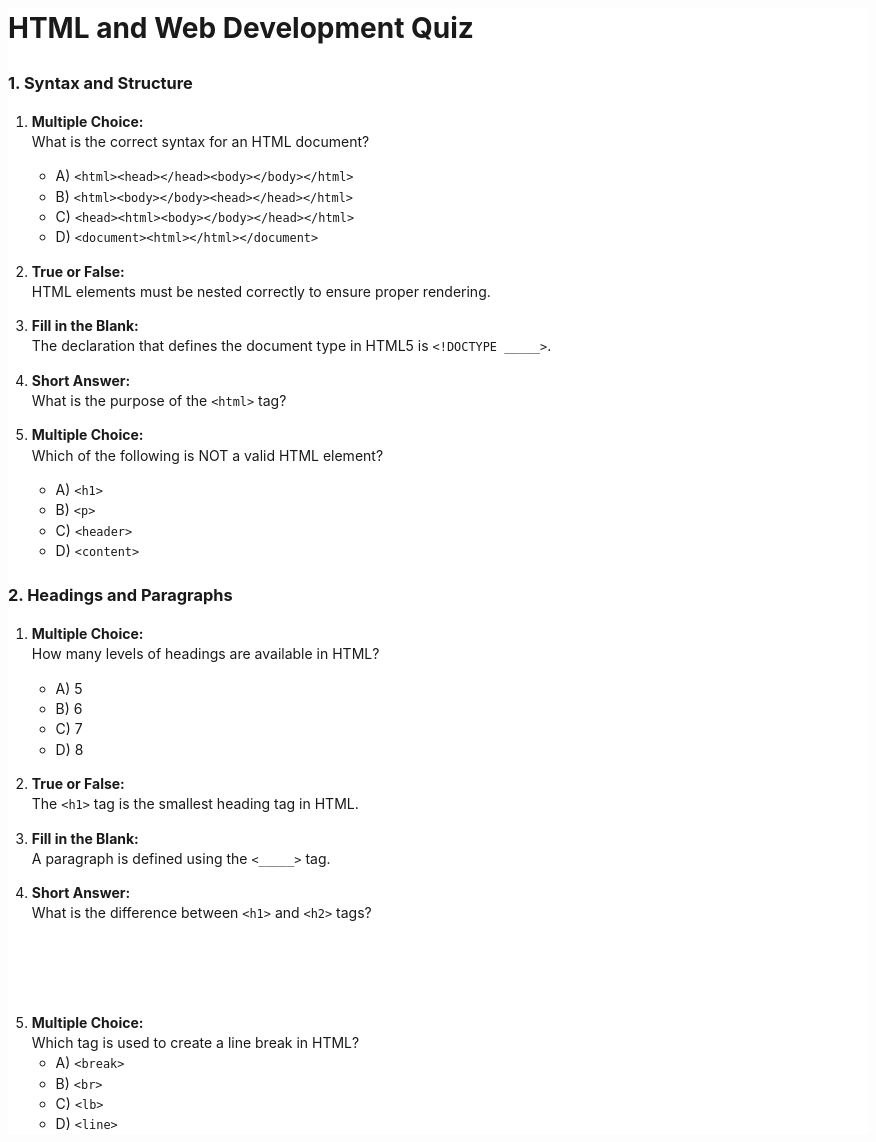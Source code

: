 # HTML and Web Development Quiz

### 1. Syntax and Structure
1. **Multiple Choice:**  
   What is the correct syntax for an HTML document?  
   - A) `<html><head></head><body></body></html>`  
   - B) `<html><body></body><head></head></html>`  
   - C) `<head><html><body></body></head></html>`  
   - D) `<document><html></html></document>`

2. **True or False:**  
   HTML elements must be nested correctly to ensure proper rendering.

3. **Fill in the Blank:**  
   The declaration that defines the document type in HTML5 is `<!DOCTYPE _____>`.

4. **Short Answer:**  
   What is the purpose of the `<html>` tag?

5. **Multiple Choice:**  
   Which of the following is NOT a valid HTML element?  
   - A) `<h1>`  
   - B) `<p>`  
   - C) `<header>`  
   - D) `<content>`  

### 2. Headings and Paragraphs
1. **Multiple Choice:**  
   How many levels of headings are available in HTML?  
   - A) 5  
   - B) 6  
   - C) 7  
   - D) 8  

2. **True or False:**  
   The `<h1>` tag is the smallest heading tag in HTML.

3. **Fill in the Blank:**  
   A paragraph is defined using the `<_____>` tag.

4. **Short Answer:**  
   What is the difference between `<h1>` and `<h2>` tags?


<br>
<br>
<br>


5. **Multiple Choice:**  
   Which tag is used to create a line break in HTML?  
   - A) `<break>`  
   - B) `<br>`  
   - C) `<lb>`  
   - D) `<line>`  
